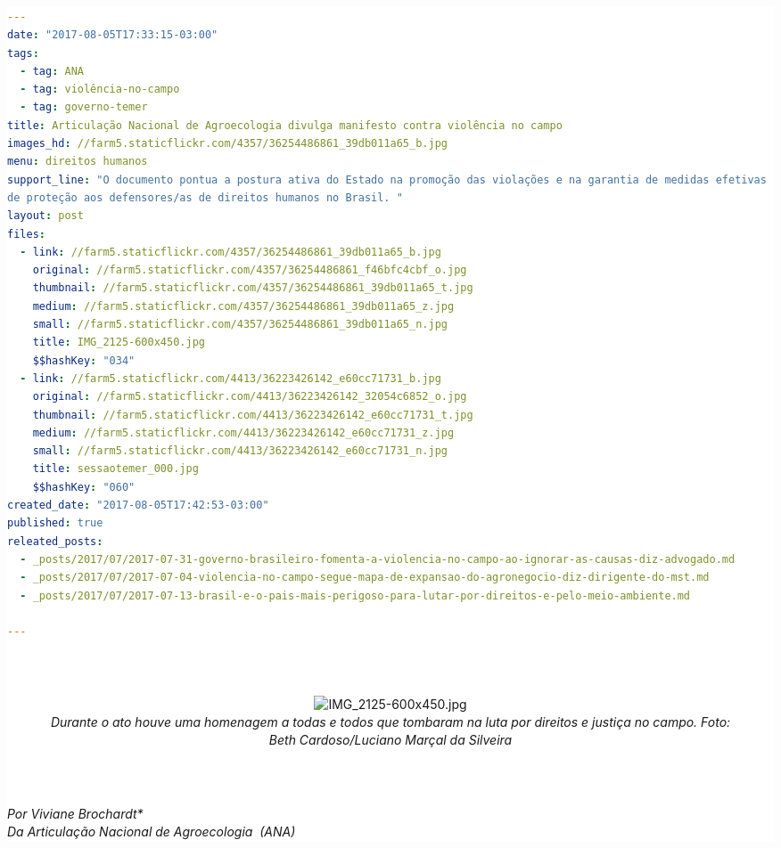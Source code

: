 ```yaml
---
date: "2017-08-05T17:33:15-03:00"
tags:
  - tag: ANA
  - tag: violência-no-campo
  - tag: governo-temer
title: Articulação Nacional de Agroecologia divulga manifesto contra violência no campo
images_hd: //farm5.staticflickr.com/4357/36254486861_39db011a65_b.jpg
menu: direitos humanos
support_line: "O documento pontua a postura ativa do Estado na promoção das violações e na garantia de medidas efetivas de proteção aos defensores/as de direitos humanos no Brasil. "
layout: post
files:
  - link: //farm5.staticflickr.com/4357/36254486861_39db011a65_b.jpg
    original: //farm5.staticflickr.com/4357/36254486861_f46bfc4cbf_o.jpg
    thumbnail: //farm5.staticflickr.com/4357/36254486861_39db011a65_t.jpg
    medium: //farm5.staticflickr.com/4357/36254486861_39db011a65_z.jpg
    small: //farm5.staticflickr.com/4357/36254486861_39db011a65_n.jpg
    title: IMG_2125-600x450.jpg
    $$hashKey: "034"
  - link: //farm5.staticflickr.com/4413/36223426142_e60cc71731_b.jpg
    original: //farm5.staticflickr.com/4413/36223426142_32054c6852_o.jpg
    thumbnail: //farm5.staticflickr.com/4413/36223426142_e60cc71731_t.jpg
    medium: //farm5.staticflickr.com/4413/36223426142_e60cc71731_z.jpg
    small: //farm5.staticflickr.com/4413/36223426142_e60cc71731_n.jpg
    title: sessaotemer_000.jpg
    $$hashKey: "060"
created_date: "2017-08-05T17:42:53-03:00"
published: true
releated_posts:
  - _posts/2017/07/2017-07-31-governo-brasileiro-fomenta-a-violencia-no-campo-ao-ignorar-as-causas-diz-advogado.md
  - _posts/2017/07/2017-07-04-violencia-no-campo-segue-mapa-de-expansao-do-agronegocio-diz-dirigente-do-mst.md
  - _posts/2017/07/2017-07-13-brasil-e-o-pais-mais-perigoso-para-lutar-por-direitos-e-pelo-meio-ambiente.md

---
```

<p>&nbsp;</p>

<div style="text-align:center">
<figure class="image" style="display:inline-block"><img alt="IMG_2125-600x450.jpg" height="525" src="//farm5.staticflickr.com/4357/36254486861_39db011a65_b.jpg" width="700" />
<figcaption><em>Durante o ato houve uma homenagem a todas e todos que tombaram na luta por direitos e justi&ccedil;a no campo. Foto: Beth Cardoso/Luciano Mar&ccedil;al da Silveira</em></figcaption>
</figure>
</div>

<p>&nbsp;</p>

<p><em>Por Viviane Brochardt*<br />
Da Articula&ccedil;&atilde;o Nacional de Agroecologia &nbsp;(ANA)</em></p>
